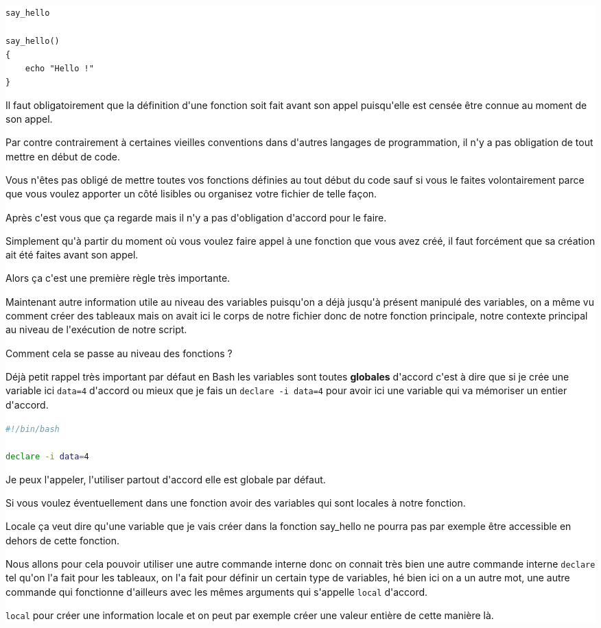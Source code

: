 ```
say_hello

say_hello()
{
    echo "Hello !"
}
```

Il faut obligatoirement que la définition d'une fonction soit fait avant son appel puisqu'elle est censée être connue au moment de son appel.

Par contre contrairement à certaines vieilles conventions dans d'autres langages de programmation, il n'y a pas obligation de tout mettre en début de code.

Vous n'êtes pas obligé de mettre toutes vos fonctions définies au tout début du code sauf si vous le faites volontairement parce que vous voulez apporter un côté lisibles ou organisez votre fichier de telle façon.

Après c'est vous que ça regarde mais il n'y a pas d'obligation d'accord pour le faire.

Simplement qu'à partir du moment où vous voulez faire appel à une fonction que vous avez créé, il faut forcément que sa création ait été faites avant son appel.

Alors ça c'est une première règle très importante.

Maintenant autre information utile au niveau des variables puisqu'on a déjà jusqu'à présent manipulé des variables, on a même vu comment créer des tableaux mais on avait ici le corps de notre fichier donc de notre fonction principale, notre contexte principal au niveau de l'exécution de notre script.

Comment cela se passe au niveau des fonctions ?

Déjà petit rappel très important par défaut en Bash les variables sont toutes **globales** d'accord c'est à dire que si je crée une variable ici `data=4` d'accord ou mieux que je fais un `declare -i data=4` pour avoir ici une variable qui va mémoriser un entier d'accord.

```bash
#!/bin/bash

declare -i data=4
```

Je peux l'appeler, l'utiliser partout d'accord elle est globale par défaut.

Si vous voulez éventuellement dans une fonction avoir des variables qui sont locales à notre fonction.

Locale ça veut dire qu'une variable que je vais créer dans la fonction say_hello ne pourra pas par exemple être accessible en dehors de cette fonction.

Nous allons pour cela pouvoir utiliser une autre commande interne donc on connait très bien une autre commande interne `declare` tel qu'on l'a fait pour les tableaux, on l'a fait pour définir un certain type de variables, hé bien ici on a un autre mot, une autre commande qui fonctionne d'ailleurs avec les mêmes arguments qui s'appelle `local` d'accord.

`local` pour créer une information locale et on peut par exemple créer une valeur entière de cette manière là.
